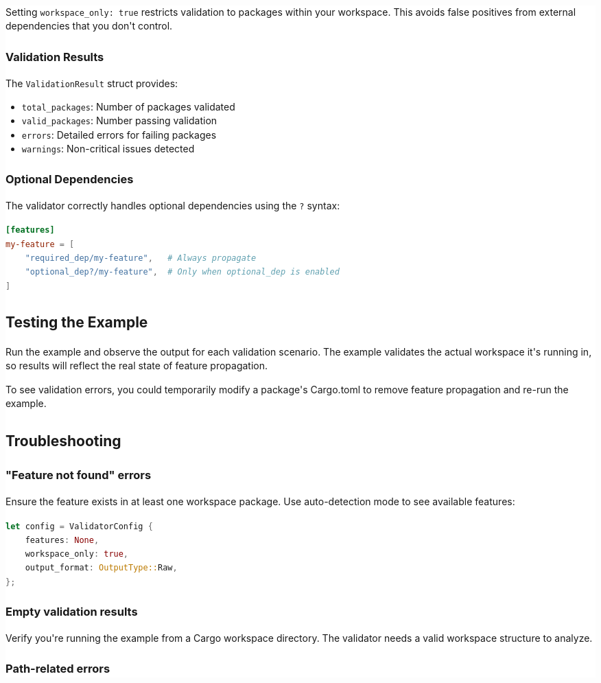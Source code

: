 Setting `workspace_only: true` restricts validation to packages within your workspace. This avoids false positives from external dependencies that you don't control.

### Validation Results

The `ValidationResult` struct provides:

- `total_packages`: Number of packages validated
- `valid_packages`: Number passing validation
- `errors`: Detailed errors for failing packages
- `warnings`: Non-critical issues detected

### Optional Dependencies

The validator correctly handles optional dependencies using the `?` syntax:

```toml
[features]
my-feature = [
    "required_dep/my-feature",   # Always propagate
    "optional_dep?/my-feature",  # Only when optional_dep is enabled
]
```

## Testing the Example

Run the example and observe the output for each validation scenario. The example validates the actual workspace it's running in, so results will reflect the real state of feature propagation.

To see validation errors, you could temporarily modify a package's Cargo.toml to remove feature propagation and re-run the example.

## Troubleshooting

### "Feature not found" errors

Ensure the feature exists in at least one workspace package. Use auto-detection mode to see available features:

```rust
let config = ValidatorConfig {
    features: None,
    workspace_only: true,
    output_format: OutputType::Raw,
};
```

### Empty validation results

Verify you're running the example from a Cargo workspace directory. The validator needs a valid workspace structure to analyze.

### Path-related errors
